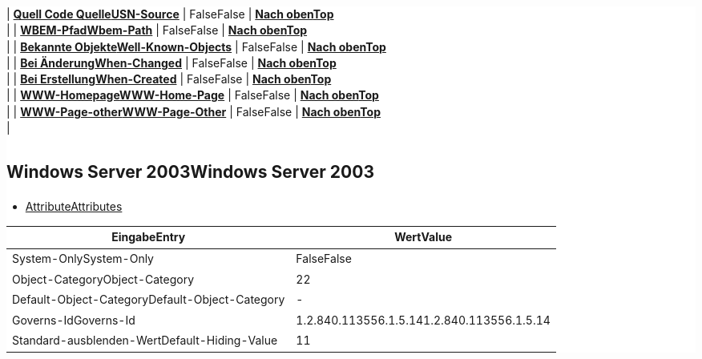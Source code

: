 | [<span data-ttu-id="9a86e-359">**Quell Code Quelle**</span><span class="sxs-lookup"><span data-stu-id="9a86e-359">**USN-Source**</span></span>](a-usnsource.md)                                         | <span data-ttu-id="9a86e-360">False</span><span class="sxs-lookup"><span data-stu-id="9a86e-360">False</span></span>     | [<span data-ttu-id="9a86e-361">**Nach oben**</span><span class="sxs-lookup"><span data-stu-id="9a86e-361">**Top**</span></span>](c-top.md)<br/>                      |
| [<span data-ttu-id="9a86e-362">**WBEM-Pfad**</span><span class="sxs-lookup"><span data-stu-id="9a86e-362">**Wbem-Path**</span></span>](a-wbempath.md)                                           | <span data-ttu-id="9a86e-363">False</span><span class="sxs-lookup"><span data-stu-id="9a86e-363">False</span></span>     | [<span data-ttu-id="9a86e-364">**Nach oben**</span><span class="sxs-lookup"><span data-stu-id="9a86e-364">**Top**</span></span>](c-top.md)<br/>                      |
| [<span data-ttu-id="9a86e-365">**Bekannte Objekte**</span><span class="sxs-lookup"><span data-stu-id="9a86e-365">**Well-Known-Objects**</span></span>](a-wellknownobjects.md)                          | <span data-ttu-id="9a86e-366">False</span><span class="sxs-lookup"><span data-stu-id="9a86e-366">False</span></span>     | [<span data-ttu-id="9a86e-367">**Nach oben**</span><span class="sxs-lookup"><span data-stu-id="9a86e-367">**Top**</span></span>](c-top.md)<br/>                      |
| [<span data-ttu-id="9a86e-368">**Bei Änderung**</span><span class="sxs-lookup"><span data-stu-id="9a86e-368">**When-Changed**</span></span>](a-whenchanged.md)                                     | <span data-ttu-id="9a86e-369">False</span><span class="sxs-lookup"><span data-stu-id="9a86e-369">False</span></span>     | [<span data-ttu-id="9a86e-370">**Nach oben**</span><span class="sxs-lookup"><span data-stu-id="9a86e-370">**Top**</span></span>](c-top.md)<br/>                      |
| [<span data-ttu-id="9a86e-371">**Bei Erstellung**</span><span class="sxs-lookup"><span data-stu-id="9a86e-371">**When-Created**</span></span>](a-whencreated.md)                                     | <span data-ttu-id="9a86e-372">False</span><span class="sxs-lookup"><span data-stu-id="9a86e-372">False</span></span>     | [<span data-ttu-id="9a86e-373">**Nach oben**</span><span class="sxs-lookup"><span data-stu-id="9a86e-373">**Top**</span></span>](c-top.md)<br/>                      |
| [<span data-ttu-id="9a86e-374">**WWW-Homepage**</span><span class="sxs-lookup"><span data-stu-id="9a86e-374">**WWW-Home-Page**</span></span>](a-wwwhomepage.md)                                    | <span data-ttu-id="9a86e-375">False</span><span class="sxs-lookup"><span data-stu-id="9a86e-375">False</span></span>     | [<span data-ttu-id="9a86e-376">**Nach oben**</span><span class="sxs-lookup"><span data-stu-id="9a86e-376">**Top**</span></span>](c-top.md)<br/>                      |
| [<span data-ttu-id="9a86e-377">**WWW-Page-other**</span><span class="sxs-lookup"><span data-stu-id="9a86e-377">**WWW-Page-Other**</span></span>](a-url.md)                                           | <span data-ttu-id="9a86e-378">False</span><span class="sxs-lookup"><span data-stu-id="9a86e-378">False</span></span>     | [<span data-ttu-id="9a86e-379">**Nach oben**</span><span class="sxs-lookup"><span data-stu-id="9a86e-379">**Top**</span></span>](c-top.md)<br/>                      |



## <a name="windows-server-2003"></a><span data-ttu-id="9a86e-380">Windows Server 2003</span><span class="sxs-lookup"><span data-stu-id="9a86e-380">Windows Server 2003</span></span>

-   [<span data-ttu-id="9a86e-381">Attribute</span><span class="sxs-lookup"><span data-stu-id="9a86e-381">Attributes</span></span>](#windows-server-2003-attributes)



| <span data-ttu-id="9a86e-382">Eingabe</span><span class="sxs-lookup"><span data-stu-id="9a86e-382">Entry</span></span> | <span data-ttu-id="9a86e-383">Wert</span><span class="sxs-lookup"><span data-stu-id="9a86e-383">Value</span></span> |
|-----------------------------|----------------------------------------------------------------------------------------------|
| <span data-ttu-id="9a86e-384">System-Only</span><span class="sxs-lookup"><span data-stu-id="9a86e-384">System-Only</span></span>                 | <span data-ttu-id="9a86e-385">False</span><span class="sxs-lookup"><span data-stu-id="9a86e-385">False</span></span>                                                                                        |
| <span data-ttu-id="9a86e-386">Object-Category</span><span class="sxs-lookup"><span data-stu-id="9a86e-386">Object-Category</span></span>             | <span data-ttu-id="9a86e-387">2</span><span class="sxs-lookup"><span data-stu-id="9a86e-387">2</span></span>                                                                                            |
| <span data-ttu-id="9a86e-388">Default-Object-Category</span><span class="sxs-lookup"><span data-stu-id="9a86e-388">Default-Object-Category</span></span>     | \-                                                                                           |
| <span data-ttu-id="9a86e-389">Governs-Id</span><span class="sxs-lookup"><span data-stu-id="9a86e-389">Governs-Id</span></span>                  | <span data-ttu-id="9a86e-390">1.2.840.113556.1.5.14</span><span class="sxs-lookup"><span data-stu-id="9a86e-390">1.2.840.113556.1.5.14</span></span>                                                                        |
| <span data-ttu-id="9a86e-391">Standard-ausblenden-Wert</span><span class="sxs-lookup"><span data-stu-id="9a86e-391">Default-Hiding-Value</span></span>        | <span data-ttu-id="9a86e-392">1</span><span class="sxs-lookup"><span data-stu-id="9a86e-392">1</span></span>                                                                                            |